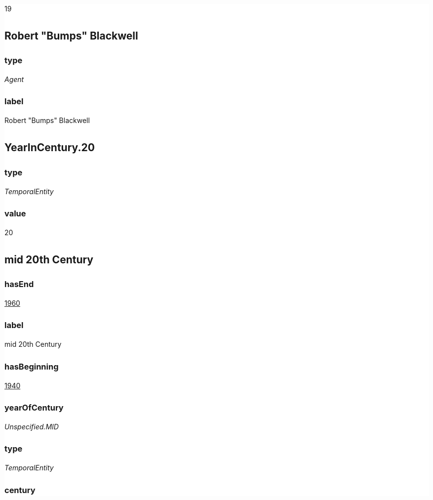 19

## Robert "Bumps" Blackwell

### type


*Agent*

### label


Robert "Bumps" Blackwell

## YearInCentury.20

### type


*TemporalEntity*

### value


20

## mid 20th Century

### hasEnd


[1960](#1960)

### label


mid 20th Century

### hasBeginning


[1940](#1940)

### yearOfCentury


*Unspecified.MID*

### type


*TemporalEntity*

### century
